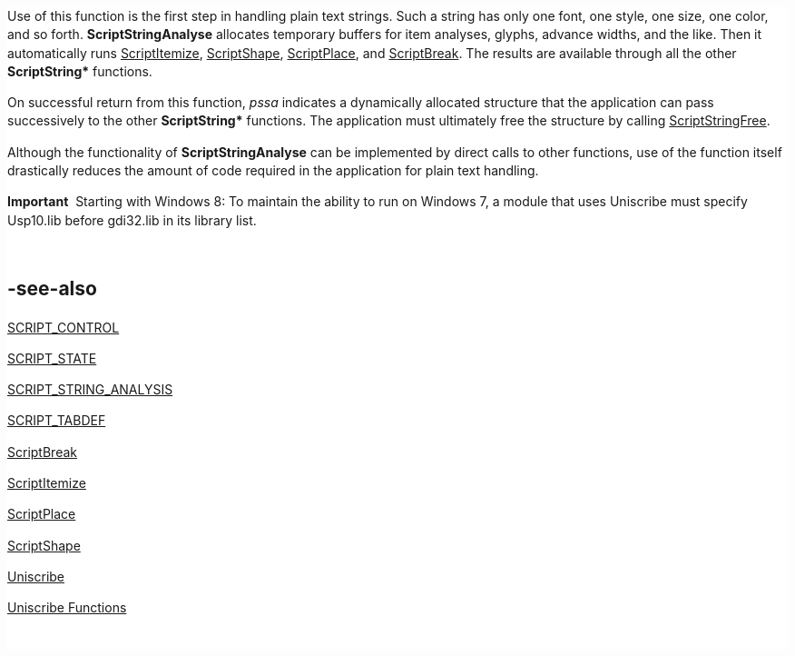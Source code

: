 Use of this function is the first step in handling plain text strings. Such a string has only one font, one style, one size, one color, and so forth. <b>ScriptStringAnalyse</b> allocates temporary buffers for item analyses, glyphs, advance widths, and the like. Then it automatically runs <a href="https://docs.microsoft.com/windows/desktop/api/usp10/nf-usp10-scriptitemize">ScriptItemize</a>, <a href="https://docs.microsoft.com/windows/desktop/api/usp10/nf-usp10-scriptshape">ScriptShape</a>, <a href="https://docs.microsoft.com/windows/desktop/api/usp10/nf-usp10-scriptplace">ScriptPlace</a>, and <a href="https://docs.microsoft.com/windows/desktop/api/usp10/nf-usp10-scriptbreak">ScriptBreak</a>. The results are available through all the other <b>ScriptString*</b> functions.

On successful return from this function, <i>pssa</i> indicates a dynamically allocated structure that the application can pass successively to the other <b>ScriptString*</b> functions. The application must ultimately free the structure by calling <a href="https://docs.microsoft.com/windows/desktop/api/usp10/nf-usp10-scriptstringfree">ScriptStringFree</a>.

Although the functionality of <b>ScriptStringAnalyse</b> can be implemented by direct calls to other functions, use of the function itself drastically reduces the amount of code required in the application for plain text handling.

<div class="alert"><b>Important</b>  Starting with Windows 8: To maintain the ability to run on Windows 7, a module that uses Uniscribe must specify Usp10.lib before gdi32.lib in its library list.</div>
<div> </div>



## -see-also




<a href="https://docs.microsoft.com/windows/win32/api/usp10/ns-usp10-script_control">SCRIPT_CONTROL</a>



<a href="https://docs.microsoft.com/windows/win32/api/usp10/ns-usp10-script_state">SCRIPT_STATE</a>



<a href="https://docs.microsoft.com/windows/desktop/Intl/script-string-analysis">SCRIPT_STRING_ANALYSIS</a>



<a href="https://docs.microsoft.com/windows/win32/api/usp10/ns-usp10-script_tabdef">SCRIPT_TABDEF</a>



<a href="https://docs.microsoft.com/windows/desktop/api/usp10/nf-usp10-scriptbreak">ScriptBreak</a>



<a href="https://docs.microsoft.com/windows/desktop/api/usp10/nf-usp10-scriptitemize">ScriptItemize</a>



<a href="https://docs.microsoft.com/windows/desktop/api/usp10/nf-usp10-scriptplace">ScriptPlace</a>



<a href="https://docs.microsoft.com/windows/desktop/api/usp10/nf-usp10-scriptshape">ScriptShape</a>



<a href="https://docs.microsoft.com/windows/desktop/Intl/uniscribe">Uniscribe</a>



<a href="https://docs.microsoft.com/windows/desktop/Intl/uniscribe-functions">Uniscribe Functions</a>
 

 

